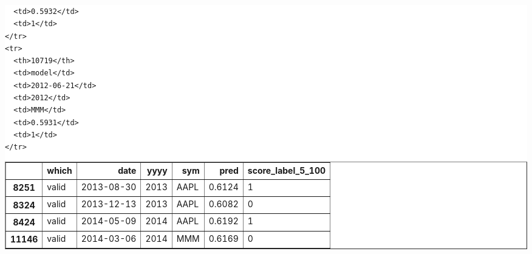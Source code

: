       <td>0.5932</td>
      <td>1</td>
    </tr>
    <tr>
      <th>10719</th>
      <td>model</td>
      <td>2012-06-21</td>
      <td>2012</td>
      <td>MMM</td>
      <td>0.5931</td>
      <td>1</td>
    </tr>
  </tbody>
</table>

<table border="1" class="dataframe">
  <thead>
    <tr style="text-align: right;">
      <th></th>
      <th>which</th>
      <th>date</th>
      <th>yyyy</th>
      <th>sym</th>
      <th>pred</th>
      <th>score_label_5_100</th>
    </tr>
  </thead>
  <tbody>
    <tr>
      <th>8251</th>
      <td>valid</td>
      <td>2013-08-30</td>
      <td>2013</td>
      <td>AAPL</td>
      <td>0.6124</td>
      <td>1</td>
    </tr>
    <tr>
      <th>8324</th>
      <td>valid</td>
      <td>2013-12-13</td>
      <td>2013</td>
      <td>AAPL</td>
      <td>0.6082</td>
      <td>0</td>
    </tr>
    <tr>
      <th>8424</th>
      <td>valid</td>
      <td>2014-05-09</td>
      <td>2014</td>
      <td>AAPL</td>
      <td>0.6192</td>
      <td>1</td>
    </tr>
    <tr>
      <th>11146</th>
      <td>valid</td>
      <td>2014-03-06</td>
      <td>2014</td>
      <td>MMM</td>
      <td>0.6169</td>
      <td>0</td>
    </tr>